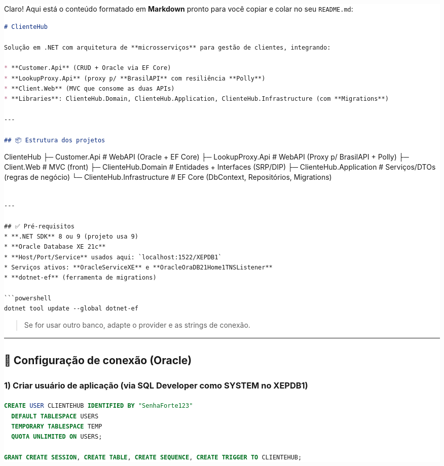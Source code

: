 Claro! Aqui está o conteúdo formatado em **Markdown** pronto para você copiar e colar no seu `README.md`:

```markdown
# ClienteHub 

Solução em .NET com arquitetura de **microsserviços** para gestão de clientes, integrando:

* **Customer.Api** (CRUD + Oracle via EF Core)  
* **LookupProxy.Api** (proxy p/ **BrasilAPI** com resiliência **Polly**)  
* **Client.Web** (MVC que consome as duas APIs)  
* **Libraries**: ClienteHub.Domain, ClienteHub.Application, ClienteHub.Infrastructure (com **Migrations**)  

---

## 📦 Estrutura dos projetos
```

ClienteHub
├─ Customer.Api                 # WebAPI (Oracle + EF Core)
├─ LookupProxy.Api              # WebAPI (Proxy p/ BrasilAPI + Polly)
├─ Client.Web                   # MVC (front)
├─ ClienteHub.Domain            # Entidades + Interfaces (SRP/DIP)
├─ ClienteHub.Application       # Serviços/DTOs (regras de negócio)
└─ ClienteHub.Infrastructure    # EF Core (DbContext, Repositórios, Migrations)

````

---

## ✅ Pré-requisitos
* **.NET SDK** 8 ou 9 (projeto usa 9)  
* **Oracle Database XE 21c**  
* **Host/Port/Service** usados aqui: `localhost:1522/XEPDB1`  
* Serviços ativos: **OracleServiceXE** e **OracleOraDB21Home1TNSListener**  
* **dotnet-ef** (ferramenta de migrations)  

```powershell
dotnet tool update --global dotnet-ef
````

> Se for usar outro banco, adapte o provider e as strings de conexão.

---

## 🔧 Configuração de conexão (Oracle)

### 1) Criar usuário de aplicação (via SQL Developer como SYSTEM no XEPDB1)

```sql
CREATE USER CLIENTEHUB IDENTIFIED BY "SenhaForte123"
  DEFAULT TABLESPACE USERS
  TEMPORARY TABLESPACE TEMP
  QUOTA UNLIMITED ON USERS;

GRANT CREATE SESSION, CREATE TABLE, CREATE SEQUENCE, CREATE TRIGGER TO CLIENTEHUB;
```

